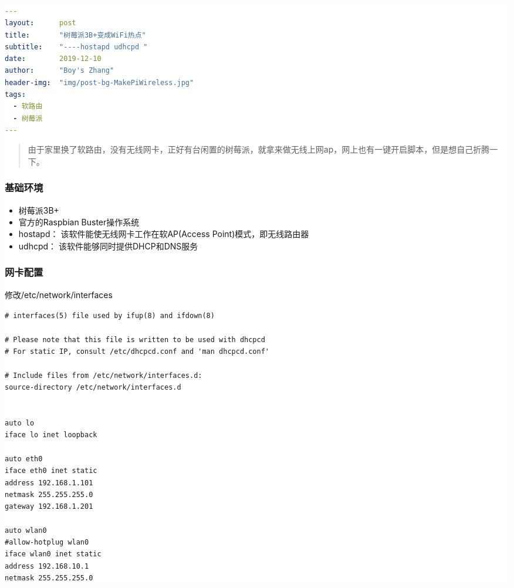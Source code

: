 ```yaml
---
layout:      post
title:       "树莓派3B+变成WiFi热点"
subtitle:    "----hostapd udhcpd "
date:        2019-12-10
author:      "Boy's Zhang"
header-img:  "img/post-bg-MakePiWireless.jpg"
tags:
  - 软路由
  - 树莓派
---
```


> 由于家里换了软路由，没有无线网卡，正好有台闲置的树莓派，就拿来做无线上网ap，网上也有一键开启脚本，但是想自己折腾一下。

### 基础环境

+ 树莓派3B+
+ 官方的Raspbian Buster操作系统
+ hostapd： 该软件能使无线网卡工作在软AP(Access Point)模式，即无线路由器
+ udhcpd： 该软件能够同时提供DHCP和DNS服务

### 网卡配置

修改/etc/network/interfaces

```shell
# interfaces(5) file used by ifup(8) and ifdown(8)

# Please note that this file is written to be used with dhcpcd
# For static IP, consult /etc/dhcpcd.conf and 'man dhcpcd.conf'

# Include files from /etc/network/interfaces.d:
source-directory /etc/network/interfaces.d


auto lo
iface lo inet loopback

auto eth0
iface eth0 inet static
address 192.168.1.101
netmask 255.255.255.0
gateway 192.168.1.201

auto wlan0
#allow-hotplug wlan0
iface wlan0 inet static
address 192.168.10.1
netmask 255.255.255.0
```
